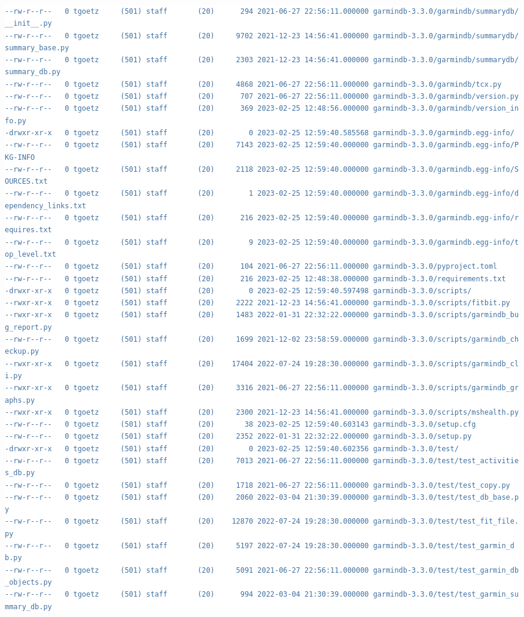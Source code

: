 ```diff
--rw-r--r--   0 tgoetz     (501) staff       (20)      294 2021-06-27 22:56:11.000000 garmindb-3.3.0/garmindb/summarydb/__init__.py
--rw-r--r--   0 tgoetz     (501) staff       (20)     9702 2021-12-23 14:56:41.000000 garmindb-3.3.0/garmindb/summarydb/summary_base.py
--rw-r--r--   0 tgoetz     (501) staff       (20)     2303 2021-12-23 14:56:41.000000 garmindb-3.3.0/garmindb/summarydb/summary_db.py
--rw-r--r--   0 tgoetz     (501) staff       (20)     4868 2021-06-27 22:56:11.000000 garmindb-3.3.0/garmindb/tcx.py
--rw-r--r--   0 tgoetz     (501) staff       (20)      707 2021-06-27 22:56:11.000000 garmindb-3.3.0/garmindb/version.py
--rw-r--r--   0 tgoetz     (501) staff       (20)      369 2023-02-25 12:48:56.000000 garmindb-3.3.0/garmindb/version_info.py
-drwxr-xr-x   0 tgoetz     (501) staff       (20)        0 2023-02-25 12:59:40.585568 garmindb-3.3.0/garmindb.egg-info/
--rw-r--r--   0 tgoetz     (501) staff       (20)     7143 2023-02-25 12:59:40.000000 garmindb-3.3.0/garmindb.egg-info/PKG-INFO
--rw-r--r--   0 tgoetz     (501) staff       (20)     2118 2023-02-25 12:59:40.000000 garmindb-3.3.0/garmindb.egg-info/SOURCES.txt
--rw-r--r--   0 tgoetz     (501) staff       (20)        1 2023-02-25 12:59:40.000000 garmindb-3.3.0/garmindb.egg-info/dependency_links.txt
--rw-r--r--   0 tgoetz     (501) staff       (20)      216 2023-02-25 12:59:40.000000 garmindb-3.3.0/garmindb.egg-info/requires.txt
--rw-r--r--   0 tgoetz     (501) staff       (20)        9 2023-02-25 12:59:40.000000 garmindb-3.3.0/garmindb.egg-info/top_level.txt
--rw-r--r--   0 tgoetz     (501) staff       (20)      104 2021-06-27 22:56:11.000000 garmindb-3.3.0/pyproject.toml
--rw-r--r--   0 tgoetz     (501) staff       (20)      216 2023-02-25 12:48:38.000000 garmindb-3.3.0/requirements.txt
-drwxr-xr-x   0 tgoetz     (501) staff       (20)        0 2023-02-25 12:59:40.597498 garmindb-3.3.0/scripts/
--rwxr-xr-x   0 tgoetz     (501) staff       (20)     2222 2021-12-23 14:56:41.000000 garmindb-3.3.0/scripts/fitbit.py
--rwxr-xr-x   0 tgoetz     (501) staff       (20)     1483 2022-01-31 22:32:22.000000 garmindb-3.3.0/scripts/garmindb_bug_report.py
--rw-r--r--   0 tgoetz     (501) staff       (20)     1699 2021-12-02 23:58:59.000000 garmindb-3.3.0/scripts/garmindb_checkup.py
--rwxr-xr-x   0 tgoetz     (501) staff       (20)    17404 2022-07-24 19:28:30.000000 garmindb-3.3.0/scripts/garmindb_cli.py
--rwxr-xr-x   0 tgoetz     (501) staff       (20)     3316 2021-06-27 22:56:11.000000 garmindb-3.3.0/scripts/garmindb_graphs.py
--rwxr-xr-x   0 tgoetz     (501) staff       (20)     2300 2021-12-23 14:56:41.000000 garmindb-3.3.0/scripts/mshealth.py
--rw-r--r--   0 tgoetz     (501) staff       (20)       38 2023-02-25 12:59:40.603143 garmindb-3.3.0/setup.cfg
--rw-r--r--   0 tgoetz     (501) staff       (20)     2352 2022-01-31 22:32:22.000000 garmindb-3.3.0/setup.py
-drwxr-xr-x   0 tgoetz     (501) staff       (20)        0 2023-02-25 12:59:40.602356 garmindb-3.3.0/test/
--rw-r--r--   0 tgoetz     (501) staff       (20)     7013 2021-06-27 22:56:11.000000 garmindb-3.3.0/test/test_activities_db.py
--rw-r--r--   0 tgoetz     (501) staff       (20)     1718 2021-06-27 22:56:11.000000 garmindb-3.3.0/test/test_copy.py
--rw-r--r--   0 tgoetz     (501) staff       (20)     2060 2022-03-04 21:30:39.000000 garmindb-3.3.0/test/test_db_base.py
--rw-r--r--   0 tgoetz     (501) staff       (20)    12870 2022-07-24 19:28:30.000000 garmindb-3.3.0/test/test_fit_file.py
--rw-r--r--   0 tgoetz     (501) staff       (20)     5197 2022-07-24 19:28:30.000000 garmindb-3.3.0/test/test_garmin_db.py
--rw-r--r--   0 tgoetz     (501) staff       (20)     5091 2021-06-27 22:56:11.000000 garmindb-3.3.0/test/test_garmin_db_objects.py
--rw-r--r--   0 tgoetz     (501) staff       (20)      994 2022-03-04 21:30:39.000000 garmindb-3.3.0/test/test_garmin_summary_db.py
```